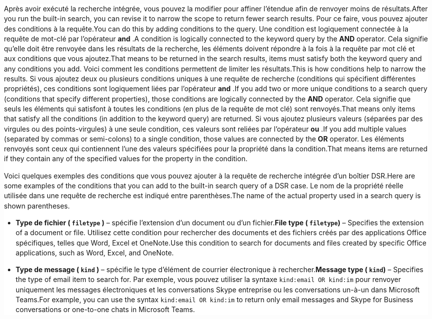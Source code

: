 <span data-ttu-id="c5e41-273">Après avoir exécuté la recherche intégrée, vous pouvez la modifier pour affiner l’étendue afin de renvoyer moins de résultats.</span><span class="sxs-lookup"><span data-stu-id="c5e41-273">After you run the built-in search, you can revise it to narrow the scope to return fewer search results.</span></span> <span data-ttu-id="c5e41-274">Pour ce faire, vous pouvez ajouter des conditions à la requête.</span><span class="sxs-lookup"><span data-stu-id="c5e41-274">You can do this by adding conditions to the query.</span></span> <span data-ttu-id="c5e41-275">Une condition est logiquement connectée à la requête de mot-clé par l’opérateur **and** .</span><span class="sxs-lookup"><span data-stu-id="c5e41-275">A condition is logically connected to the keyword query by the **AND** operator.</span></span> <span data-ttu-id="c5e41-276">Cela signifie qu’elle doit être renvoyée dans les résultats de la recherche, les éléments doivent répondre à la fois à la requête par mot clé et aux conditions que vous ajoutez.</span><span class="sxs-lookup"><span data-stu-id="c5e41-276">That means to be returned in the search results, items must satisfy both the keyword query and any conditions you add.</span></span> <span data-ttu-id="c5e41-277">Voici comment les conditions permettent de limiter les résultats.</span><span class="sxs-lookup"><span data-stu-id="c5e41-277">This is how conditions help to narrow the results.</span></span> <span data-ttu-id="c5e41-278">Si vous ajoutez deux ou plusieurs conditions uniques à une requête de recherche (conditions qui spécifient différentes propriétés), ces conditions sont logiquement liées par l’opérateur **and** .</span><span class="sxs-lookup"><span data-stu-id="c5e41-278">If you add two or more unique conditions to a search query (conditions that specify different properties), those conditions are logically connected by the **AND** operator.</span></span> <span data-ttu-id="c5e41-279">Cela signifie que seuls les éléments qui satisfont à toutes les conditions (en plus de la requête de mot clé) sont renvoyés.</span><span class="sxs-lookup"><span data-stu-id="c5e41-279">That means only items that satisfy all the conditions (in addition to the keyword query) are returned.</span></span> <span data-ttu-id="c5e41-280">Si vous ajoutez plusieurs valeurs (séparées par des virgules ou des points-virgules) à une seule condition, ces valeurs sont reliées par l’opérateur **ou** .</span><span class="sxs-lookup"><span data-stu-id="c5e41-280">If you add multiple values (separated by commas or semi-colons) to a single condition, those values are connected by the **OR** operator.</span></span> <span data-ttu-id="c5e41-281">Les éléments renvoyés sont ceux qui contiennent l’une des valeurs spécifiées pour la propriété dans la condition.</span><span class="sxs-lookup"><span data-stu-id="c5e41-281">That means items are returned if they contain any of the specified values for the property in the condition.</span></span> 
  
<span data-ttu-id="c5e41-282">Voici quelques exemples des conditions que vous pouvez ajouter à la requête de recherche intégrée d’un boîtier DSR.</span><span class="sxs-lookup"><span data-stu-id="c5e41-282">Here are some examples of the conditions that you can add to the built-in search query of a DSR case.</span></span> <span data-ttu-id="c5e41-283">Le nom de la propriété réelle utilisée dans une requête de recherche est indiqué entre parenthèses.</span><span class="sxs-lookup"><span data-stu-id="c5e41-283">The name of the actual property used in a search query is shown parentheses.</span></span>
  
- <span data-ttu-id="c5e41-284">**Type de fichier ( `filetype` )** – spécifie l’extension d’un document ou d’un fichier.</span><span class="sxs-lookup"><span data-stu-id="c5e41-284">**File type ( `filetype`)** – Specifies the extension of a document or file.</span></span> <span data-ttu-id="c5e41-285">Utilisez cette condition pour rechercher des documents et des fichiers créés par des applications Office spécifiques, telles que Word, Excel et OneNote.</span><span class="sxs-lookup"><span data-stu-id="c5e41-285">Use this condition to search for documents and files created by specific Office applications, such as Word, Excel, and OneNote.</span></span> 
    
- <span data-ttu-id="c5e41-286">**Type de message ( `kind` )** – spécifie le type d’élément de courrier électronique à rechercher.</span><span class="sxs-lookup"><span data-stu-id="c5e41-286">**Message type ( `kind`)** – Specifies the type of email item to search for.</span></span> <span data-ttu-id="c5e41-287">Par exemple, vous pouvez utiliser la syntaxe  `kind:email OR kind:im` pour renvoyer uniquement les messages électroniques et les conversations Skype entreprise ou les conversations un-à-un dans Microsoft Teams.</span><span class="sxs-lookup"><span data-stu-id="c5e41-287">For example, you can use the syntax  `kind:email OR kind:im` to return only email messages and Skype for Business conversations or one-to-one chats in Microsoft Teams.</span></span> 
    